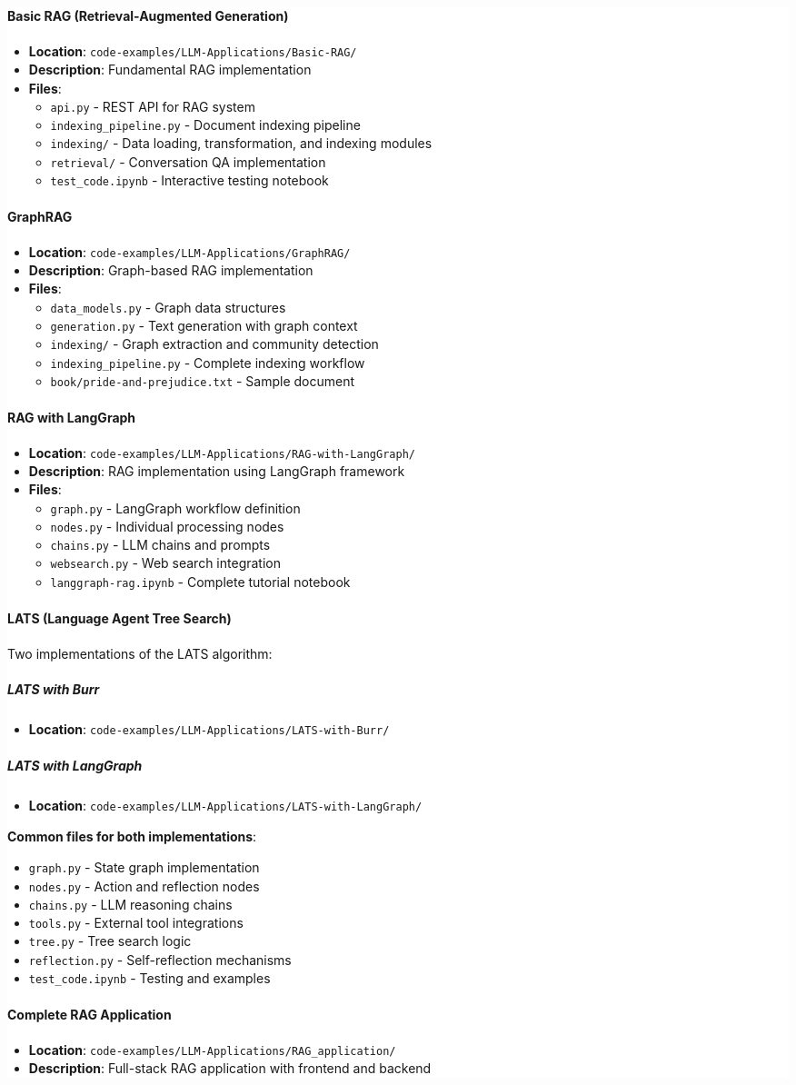 #### Basic RAG (Retrieval-Augmented Generation)
- **Location**: `code-examples/LLM-Applications/Basic-RAG/`
- **Description**: Fundamental RAG implementation
- **Files**:
  - `api.py` - REST API for RAG system
  - `indexing_pipeline.py` - Document indexing pipeline
  - `indexing/` - Data loading, transformation, and indexing modules
  - `retrieval/` - Conversation QA implementation
  - `test_code.ipynb` - Interactive testing notebook

#### GraphRAG
- **Location**: `code-examples/LLM-Applications/GraphRAG/`
- **Description**: Graph-based RAG implementation
- **Files**:
  - `data_models.py` - Graph data structures
  - `generation.py` - Text generation with graph context
  - `indexing/` - Graph extraction and community detection
  - `indexing_pipeline.py` - Complete indexing workflow
  - `book/pride-and-prejudice.txt` - Sample document

#### RAG with LangGraph
- **Location**: `code-examples/LLM-Applications/RAG-with-LangGraph/`
- **Description**: RAG implementation using LangGraph framework
- **Files**:
  - `graph.py` - LangGraph workflow definition
  - `nodes.py` - Individual processing nodes
  - `chains.py` - LLM chains and prompts
  - `websearch.py` - Web search integration
  - `langgraph-rag.ipynb` - Complete tutorial notebook

#### LATS (Language Agent Tree Search)
Two implementations of the LATS algorithm:

##### LATS with Burr
- **Location**: `code-examples/LLM-Applications/LATS-with-Burr/`

##### LATS with LangGraph
- **Location**: `code-examples/LLM-Applications/LATS-with-LangGraph/`

**Common files for both implementations**:
- `graph.py` - State graph implementation
- `nodes.py` - Action and reflection nodes
- `chains.py` - LLM reasoning chains
- `tools.py` - External tool integrations
- `tree.py` - Tree search logic
- `reflection.py` - Self-reflection mechanisms
- `test_code.ipynb` - Testing and examples

#### Complete RAG Application
- **Location**: `code-examples/LLM-Applications/RAG_application/`
- **Description**: Full-stack RAG application with frontend and backend

